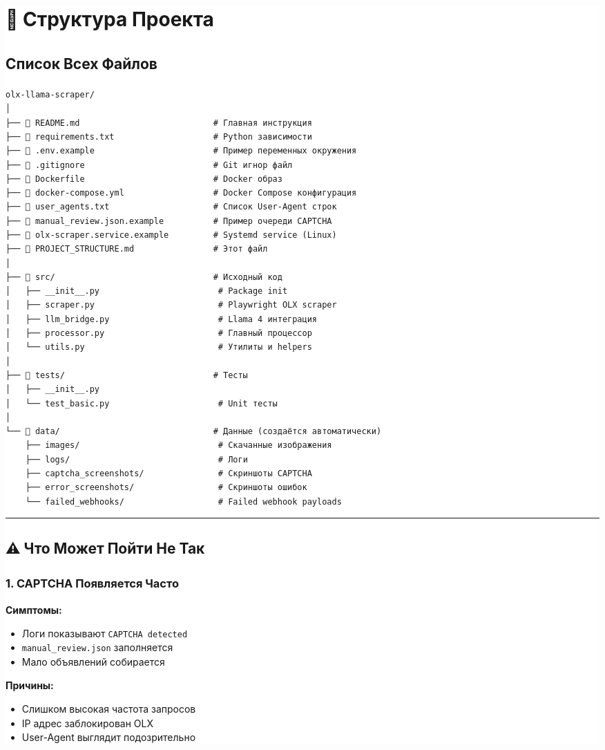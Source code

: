 # 📁 Структура Проекта

## Список Всех Файлов

```
olx-llama-scraper/
│
├── 📄 README.md                           # Главная инструкция
├── 📄 requirements.txt                    # Python зависимости
├── 📄 .env.example                        # Пример переменных окружения
├── 📄 .gitignore                          # Git игнор файл
├── 📄 Dockerfile                          # Docker образ
├── 📄 docker-compose.yml                  # Docker Compose конфигурация
├── 📄 user_agents.txt                     # Список User-Agent строк
├── 📄 manual_review.json.example          # Пример очереди CAPTCHA
├── 📄 olx-scraper.service.example         # Systemd service (Linux)
├── 📄 PROJECT_STRUCTURE.md                # Этот файл
│
├── 📂 src/                                # Исходный код
│   ├── __init__.py                        # Package init
│   ├── scraper.py                         # Playwright OLX scraper
│   ├── llm_bridge.py                      # Llama 4 интеграция
│   ├── processor.py                       # Главный процессор
│   └── utils.py                           # Утилиты и helpers
│
├── 📂 tests/                              # Тесты
│   ├── __init__.py
│   └── test_basic.py                      # Unit тесты
│
└── 📂 data/                               # Данные (создаётся автоматически)
    ├── images/                            # Скачанные изображения
    ├── logs/                              # Логи
    ├── captcha_screenshots/               # Скриншоты CAPTCHA
    ├── error_screenshots/                 # Скриншоты ошибок
    └── failed_webhooks/                   # Failed webhook payloads
```

---

## ⚠️ Что Может Пойти Не Так

### 1. CAPTCHA Появляется Часто

**Симптомы:**
- Логи показывают `CAPTCHA detected`
- `manual_review.json` заполняется
- Мало объявлений собирается

**Причины:**
- Слишком высокая частота запросов
- IP адрес заблокирован OLX
- User-Agent выглядит подозрительно
